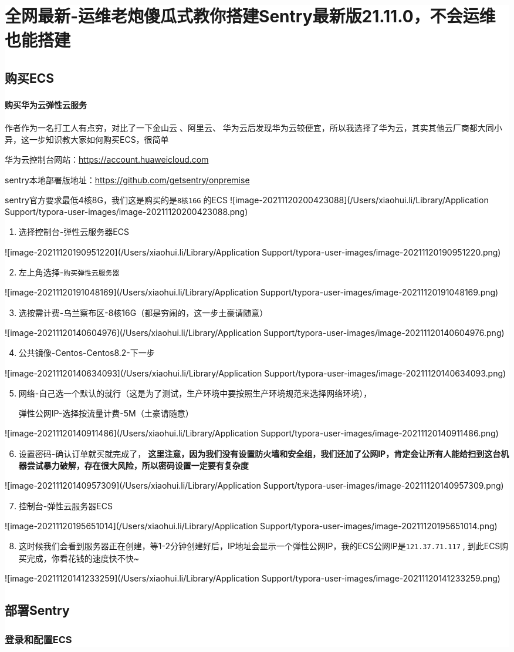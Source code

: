 # 全网最新-运维老炮傻瓜式教你搭建Sentry最新版21.11.0，不会运维也能搭建

##  购买ECS

#### 购买华为云弹性云服务

作者作为一名打工人有点穷，对比了一下金山云 、阿里云、 华为云后发现华为云较便宜，所以我选择了华为云，其实其他云厂商都大同小异，这一步知识教大家如何购买ECS，很简单

华为云控制台网站：https://account.huaweicloud.com

sentry本地部署版地址：https://github.com/getsentry/onpremise

sentry官方要求最低4核8G，我们这是购买的是`8核16G` 的ECS ![image-20211120200423088](/Users/xiaohui.li/Library/Application Support/typora-user-images/image-20211120200423088.png)

1. 选择控制台-弹性云服务器ECS

![image-20211120190951220](/Users/xiaohui.li/Library/Application Support/typora-user-images/image-20211120190951220.png)

2. 左上角选择-`购买弹性云服务器` 

![image-20211120191048169](/Users/xiaohui.li/Library/Application Support/typora-user-images/image-20211120191048169.png)

3. 选按需计费-乌兰察布区-8核16G（都是穷闹的，这一步土豪请随意）

![image-20211120140604976](/Users/xiaohui.li/Library/Application Support/typora-user-images/image-20211120140604976.png)

4. 公共镜像-Centos-Centos8.2-下一步

![image-20211120140634093](/Users/xiaohui.li/Library/Application Support/typora-user-images/image-20211120140634093.png)

5. 网络-自己选一个默认的就行（这是为了测试，生产环境中要按照生产环境规范来选择网络环境），

   弹性公网IP-选择按流量计费-5M（土豪请随意）

![image-20211120140911486](/Users/xiaohui.li/Library/Application Support/typora-user-images/image-20211120140911486.png)

6. 设置密码-确认订单就买就完成了， **这里注意，因为我们没有设置防火墙和安全组，我们还加了公网IP，肯定会让所有人能给扫到这台机器尝试暴力破解，存在很大风险，所以密码设置一定要有复杂度** 

![image-20211120140957309](/Users/xiaohui.li/Library/Application Support/typora-user-images/image-20211120140957309.png)

7. 控制台-弹性云服务器ECS

![image-20211120195651014](/Users/xiaohui.li/Library/Application Support/typora-user-images/image-20211120195651014.png)

8. 这时候我们会看到服务器正在创建，等1-2分钟创建好后，IP地址会显示一个弹性公网IP，我的ECS公网IP是`121.37.71.117` , 到此ECS购买完成，你看花钱的速度快不快~

![image-20211120141233259](/Users/xiaohui.li/Library/Application Support/typora-user-images/image-20211120141233259.png)

## 部署Sentry

### 登录和配置ECS
